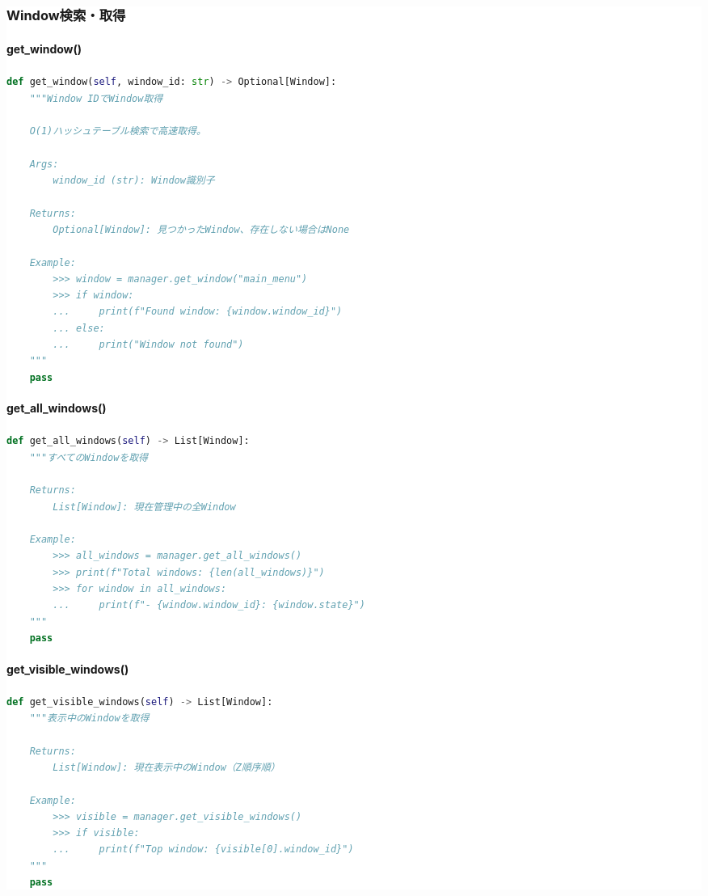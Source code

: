 ### Window検索・取得

#### get_window()

```python
def get_window(self, window_id: str) -> Optional[Window]:
    """Window IDでWindow取得
    
    O(1)ハッシュテーブル検索で高速取得。
    
    Args:
        window_id (str): Window識別子
        
    Returns:
        Optional[Window]: 見つかったWindow、存在しない場合はNone
        
    Example:
        >>> window = manager.get_window("main_menu")
        >>> if window:
        ...     print(f"Found window: {window.window_id}")
        ... else:
        ...     print("Window not found")
    """
    pass
```

#### get_all_windows()

```python
def get_all_windows(self) -> List[Window]:
    """すべてのWindowを取得
    
    Returns:
        List[Window]: 現在管理中の全Window
        
    Example:
        >>> all_windows = manager.get_all_windows()
        >>> print(f"Total windows: {len(all_windows)}")
        >>> for window in all_windows:
        ...     print(f"- {window.window_id}: {window.state}")
    """
    pass
```

#### get_visible_windows()

```python
def get_visible_windows(self) -> List[Window]:
    """表示中のWindowを取得
    
    Returns:
        List[Window]: 現在表示中のWindow（Z順序順）
        
    Example:
        >>> visible = manager.get_visible_windows()
        >>> if visible:
        ...     print(f"Top window: {visible[0].window_id}")
    """
    pass
```
